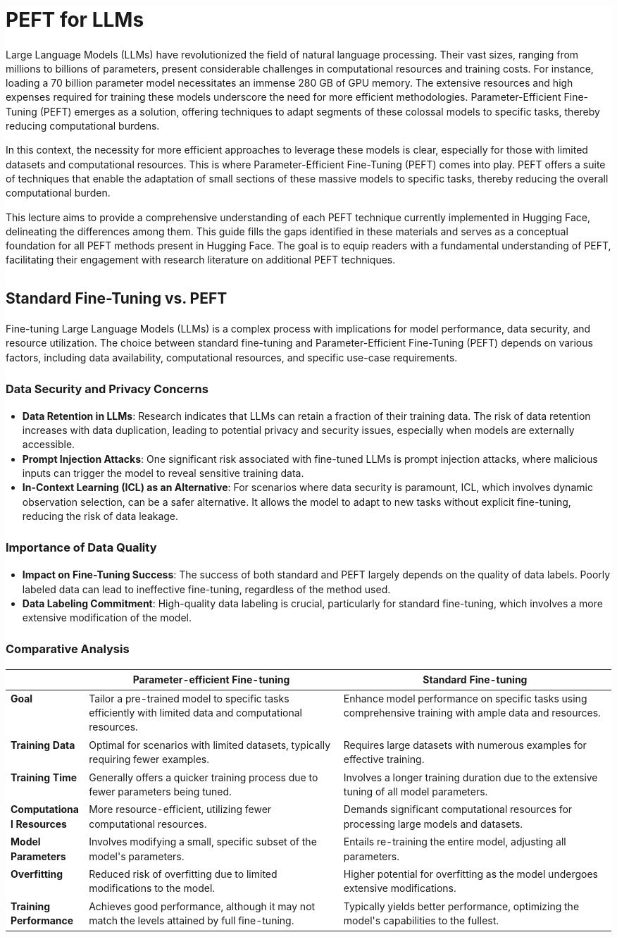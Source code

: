 # PEFT for LLMs

Large Language Models (LLMs) have revolutionized the field of natural language processing. Their vast sizes, ranging from millions to billions of parameters, present considerable challenges in computational resources and training costs. For instance, loading a 70 billion parameter model necessitates an immense 280 GB of GPU memory. The extensive resources and high expenses required for training these models underscore the need for more efficient methodologies. Parameter-Efficient Fine-Tuning (PEFT) emerges as a solution, offering techniques to adapt segments of these colossal models to specific tasks, thereby reducing computational burdens.

In this context, the necessity for more efficient approaches to leverage these models is clear, especially for those with limited datasets and computational resources. This is where Parameter-Efficient Fine-Tuning (PEFT) comes into play. PEFT offers a suite of techniques that enable the adaptation of small sections of these massive models to specific tasks, thereby reducing the overall computational burden.

This lecture aims to provide a comprehensive understanding of each PEFT technique currently implemented in Hugging Face, delineating the differences among them. This guide fills the gaps identified in these materials and serves as a conceptual foundation for all PEFT methods present in Hugging Face. The goal is to equip readers with a fundamental understanding of PEFT, facilitating their engagement with research literature on additional PEFT techniques.

## Standard Fine-Tuning vs. PEFT

Fine-tuning Large Language Models (LLMs) is a complex process with implications for model performance, data security, and resource utilization. The choice between standard fine-tuning and Parameter-Efficient Fine-Tuning (PEFT) depends on various factors, including data availability, computational resources, and specific use-case requirements.

### Data Security and Privacy Concerns

- **Data Retention in LLMs**: Research indicates that LLMs can retain a fraction of their training data. The risk of data retention increases with data duplication, leading to potential privacy and security issues, especially when models are externally accessible.
- **Prompt Injection Attacks**: One significant risk associated with fine-tuned LLMs is prompt injection attacks, where malicious inputs can trigger the model to reveal sensitive training data.
- **In-Context Learning (ICL) as an Alternative**: For scenarios where data security is paramount, ICL, which involves dynamic observation selection, can be a safer alternative. It allows the model to adapt to new tasks without explicit fine-tuning, reducing the risk of data leakage.

### Importance of Data Quality

- **Impact on Fine-Tuning Success**: The success of both standard and PEFT largely depends on the quality of data labels. Poorly labeled data can lead to ineffective fine-tuning, regardless of the method used.
- **Data Labeling Commitment**: High-quality data labeling is crucial, particularly for standard fine-tuning, which involves a more extensive modification of the model.

### Comparative Analysis

|                             | **Parameter-efficient Fine-tuning**                                                                     | **Standard Fine-tuning**                                                                                |
| --------------------------- | ------------------------------------------------------------------------------------------------------- | ------------------------------------------------------------------------------------------------------- |
| **Goal**                    | Tailor a pre-trained model to specific tasks efficiently with limited data and computational resources. | Enhance model performance on specific tasks using comprehensive training with ample data and resources. |
| **Training Data**           | Optimal for scenarios with limited datasets, typically requiring fewer examples.                        | Requires large datasets with numerous examples for effective training.                                  |
| **Training Time**           | Generally offers a quicker training process due to fewer parameters being tuned.                        | Involves a longer training duration due to the extensive tuning of all model parameters.                |
| **Computational Resources** | More resource-efficient, utilizing fewer computational resources.                                       | Demands significant computational resources for processing large models and datasets.                   |
| **Model Parameters**        | Involves modifying a small, specific subset of the model's parameters.                                  | Entails re-training the entire model, adjusting all parameters.                                         |
| **Overfitting**             | Reduced risk of overfitting due to limited modifications to the model.                                  | Higher potential for overfitting as the model undergoes extensive modifications.                        |
| **Training Performance**    | Achieves good performance, although it may not match the levels attained by full fine-tuning.           | Typically yields better performance, optimizing the model's capabilities to the fullest.                |
